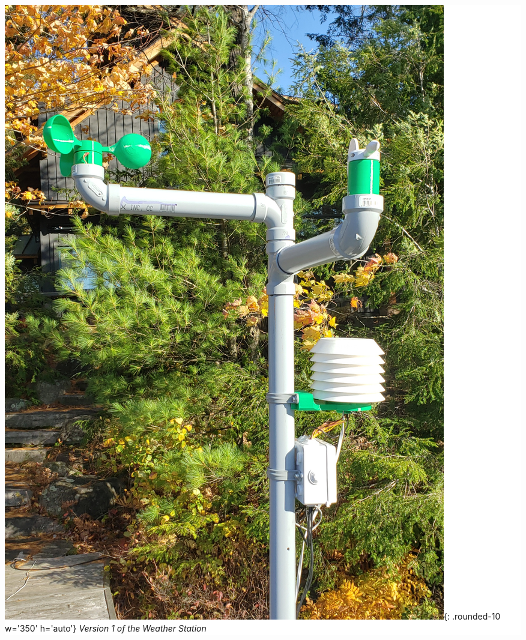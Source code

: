 ![V4.8 Weather Station](/assets/img/Weather_Station/20210223_111330.jpg){: .rounded-10 w='350' h='auto'}
_Version 1 of the Weather Station_ 
